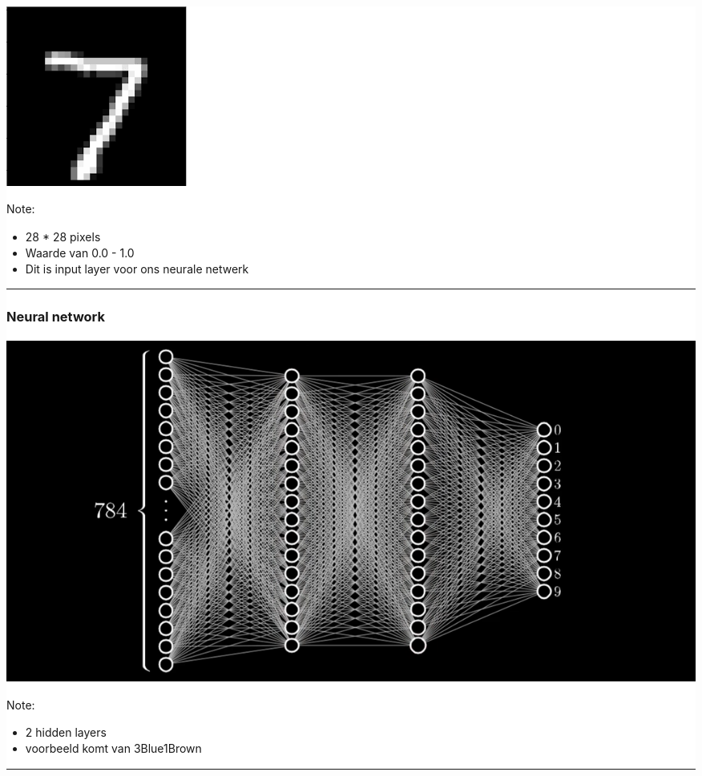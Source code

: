 ![seven](seven.png "seven")

Note:
- 28 * 28 pixels
- Waarde van 0.0 - 1.0
- Dit is input layer voor ons neurale netwerk

---

### Neural network

![our_nn](our_nn.png "our_nn")

Note:
- 2 hidden layers
- voorbeeld komt van 3Blue1Brown

---

